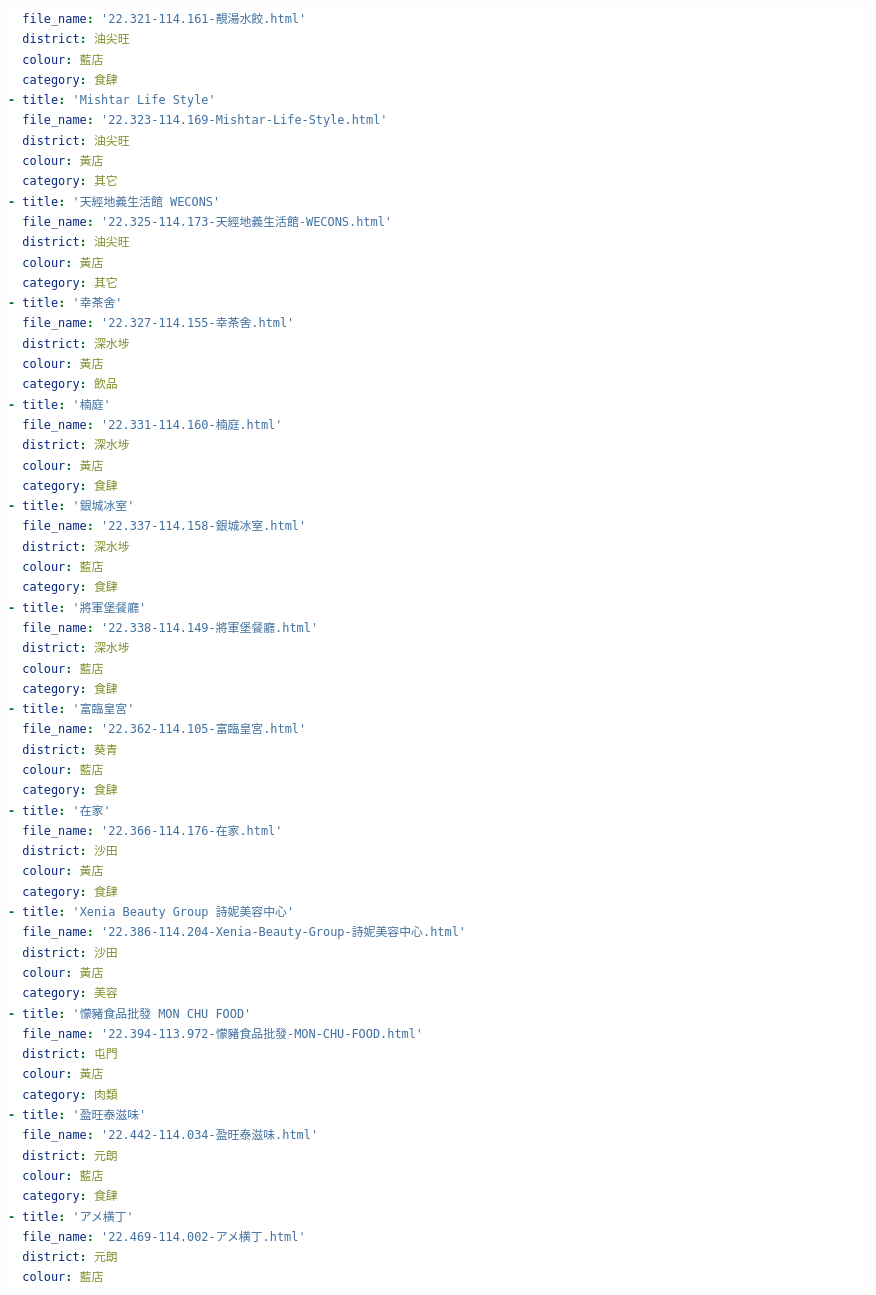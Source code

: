 ```yaml
  file_name: '22.321-114.161-靚湯水餃.html'
  district: 油尖旺
  colour: 藍店
  category: 食肆
- title: 'Mishtar Life Style'
  file_name: '22.323-114.169-Mishtar-Life-Style.html'
  district: 油尖旺
  colour: 黃店
  category: 其它
- title: '天經地義生活館 WECONS'
  file_name: '22.325-114.173-天經地義生活館-WECONS.html'
  district: 油尖旺
  colour: 黃店
  category: 其它
- title: '幸茶舍'
  file_name: '22.327-114.155-幸茶舍.html'
  district: 深水埗
  colour: 黃店
  category: 飲品
- title: '楠庭'
  file_name: '22.331-114.160-楠庭.html'
  district: 深水埗
  colour: 黃店
  category: 食肆
- title: '銀城冰室'
  file_name: '22.337-114.158-銀城冰室.html'
  district: 深水埗
  colour: 藍店
  category: 食肆
- title: '將軍堡餐廳'
  file_name: '22.338-114.149-將軍堡餐廳.html'
  district: 深水埗
  colour: 藍店
  category: 食肆
- title: '富臨皇宮'
  file_name: '22.362-114.105-富臨皇宮.html'
  district: 葵青
  colour: 藍店
  category: 食肆
- title: '在家'
  file_name: '22.366-114.176-在家.html'
  district: 沙田
  colour: 黃店
  category: 食肆
- title: 'Xenia Beauty Group 詩妮美容中心'
  file_name: '22.386-114.204-Xenia-Beauty-Group-詩妮美容中心.html'
  district: 沙田
  colour: 黃店
  category: 美容
- title: '懞豬食品批發 MON CHU FOOD'
  file_name: '22.394-113.972-懞豬食品批發-MON-CHU-FOOD.html'
  district: 屯門
  colour: 黃店
  category: 肉類
- title: '盈旺泰滋味'
  file_name: '22.442-114.034-盈旺泰滋味.html'
  district: 元朗
  colour: 藍店
  category: 食肆
- title: 'アメ横丁'
  file_name: '22.469-114.002-アメ横丁.html'
  district: 元朗
  colour: 藍店
```